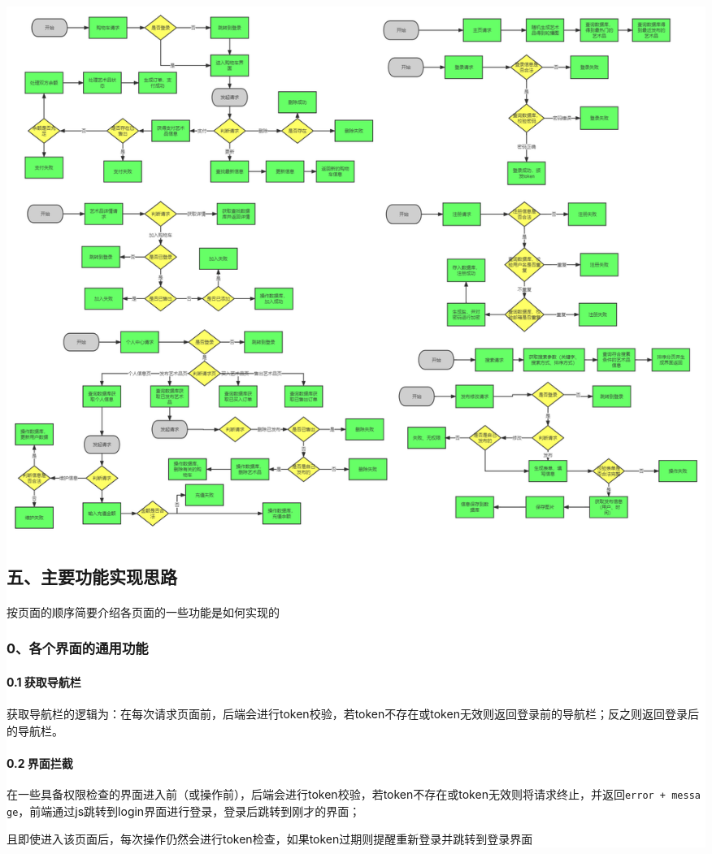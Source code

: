![](img/FlowChart.png)

## 五、主要功能实现思路

按页面的顺序简要介绍各页面的一些功能是如何实现的

### 0、各个界面的通用功能

#### 0.1 获取导航栏

获取导航栏的逻辑为：在每次请求页面前，后端会进行token校验，若token不存在或token无效则返回登录前的导航栏；反之则返回登录后的导航栏。

#### 0.2 界面拦截

在一些具备权限检查的界面进入前（或操作前），后端会进行token校验，若token不存在或token无效则将请求终止，并返回`error + message`，前端通过js跳转到login界面进行登录，登录后跳转到刚才的界面；

且即使进入该页面后，每次操作仍然会进行token检查，如果token过期则提醒重新登录并跳转到登录界面
